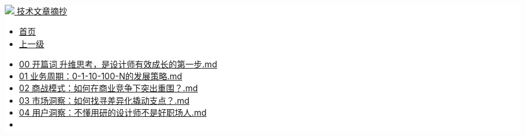<!DOCTYPE html>

<html xmlns="http://www.w3.org/1999/xhtml">
<head>
<head>
<meta content="text/html; charset=utf-8" http-equiv="Content-Type"/>
<meta content="width=device-width, initial-scale=1, maximum-scale=1.0, user-scalable=no" name="viewport"/>
<meta content="zh-cn" http-equiv="content-language"/>
<meta content="23 五级价值 商业画布：设计师可以担任业务方吗？" name="description"/>
<link href="/static/favicon.png" rel="icon"/>
<title>23 五级价值 商业画布：设计师可以担任业务方吗？ </title>
<link href="/static/index.css" rel="stylesheet"/>
<link href="/static/highlight.min.css" rel="stylesheet"/>
<script src="/static/highlight.min.js"></script>
<meta content="Hexo 4.2.0" name="generator"/>

</head>
<body>
<div class="book-container">
<div class="book-sidebar">
<div class="book-brand">
<a href="/">
<img src="/static/favicon.png"/>
<span>技术文章摘抄</span>
</a>
</div>
<div class="book-menu uncollapsible">
<ul class="uncollapsible">
<li><a class="current-tab" href="/">首页</a></li>
<li><a href="../">上一级</a></li>
</ul>
<ul class="uncollapsible">
<li>
<a class="menu-item" href="/%e4%b8%93%e6%a0%8f/%e5%a4%a7%e5%8e%82%e8%ae%be%e8%ae%a1%e8%bf%9b%e9%98%b6%e5%ae%9e%e6%88%98%e8%af%be/00%20%e5%bc%80%e7%af%87%e8%af%8d%20%e5%8d%87%e7%bb%b4%e6%80%9d%e8%80%83%ef%bc%8c%e6%98%af%e8%ae%be%e8%ae%a1%e5%b8%88%e6%9c%89%e6%95%88%e6%88%90%e9%95%bf%e7%9a%84%e7%ac%ac%e4%b8%80%e6%ad%a5.md" id="00 开篇词 升维思考，是设计师有效成长的第一步.md">00 开篇词 升维思考，是设计师有效成长的第一步.md</a>
</li>
<li>
<a class="menu-item" href="/%e4%b8%93%e6%a0%8f/%e5%a4%a7%e5%8e%82%e8%ae%be%e8%ae%a1%e8%bf%9b%e9%98%b6%e5%ae%9e%e6%88%98%e8%af%be/01%20%e4%b8%9a%e5%8a%a1%e5%91%a8%e6%9c%9f%ef%bc%9a0-1-10-100-N%e7%9a%84%e5%8f%91%e5%b1%95%e7%ad%96%e7%95%a5.md" id="01 业务周期：0-1-10-100-N的发展策略.md">01 业务周期：0-1-10-100-N的发展策略.md</a>
</li>
<li>
<a class="menu-item" href="/%e4%b8%93%e6%a0%8f/%e5%a4%a7%e5%8e%82%e8%ae%be%e8%ae%a1%e8%bf%9b%e9%98%b6%e5%ae%9e%e6%88%98%e8%af%be/02%20%e5%95%86%e6%88%98%e6%a8%a1%e5%bc%8f%ef%bc%9a%e5%a6%82%e4%bd%95%e5%9c%a8%e5%95%86%e4%b8%9a%e7%ab%9e%e4%ba%89%e4%b8%8b%e7%aa%81%e5%87%ba%e9%87%8d%e5%9b%b4%ef%bc%9f.md" id="02 商战模式：如何在商业竞争下突出重围？.md">02 商战模式：如何在商业竞争下突出重围？.md</a>
</li>
<li>
<a class="menu-item" href="/%e4%b8%93%e6%a0%8f/%e5%a4%a7%e5%8e%82%e8%ae%be%e8%ae%a1%e8%bf%9b%e9%98%b6%e5%ae%9e%e6%88%98%e8%af%be/03%20%e5%b8%82%e5%9c%ba%e6%b4%9e%e5%af%9f%ef%bc%9a%e5%a6%82%e4%bd%95%e6%89%be%e5%af%bb%e5%b7%ae%e5%bc%82%e5%8c%96%e6%92%ac%e5%8a%a8%e6%94%af%e7%82%b9%ef%bc%9f.md" id="03 市场洞察：如何找寻差异化撬动支点？.md">03 市场洞察：如何找寻差异化撬动支点？.md</a>
</li>
<li>
<a class="menu-item" href="/%e4%b8%93%e6%a0%8f/%e5%a4%a7%e5%8e%82%e8%ae%be%e8%ae%a1%e8%bf%9b%e9%98%b6%e5%ae%9e%e6%88%98%e8%af%be/04%20%e7%94%a8%e6%88%b7%e6%b4%9e%e5%af%9f%ef%bc%9a%e4%b8%8d%e6%87%82%e7%94%a8%e7%a0%94%e7%9a%84%e8%ae%be%e8%ae%a1%e5%b8%88%e4%b8%8d%e6%98%af%e5%a5%bd%e8%81%8c%e5%9c%ba%e4%ba%ba.md" id="04 用户洞察：不懂用研的设计师不是好职场人.md">04 用户洞察：不懂用研的设计师不是好职场人.md</a>
</li>
<li>